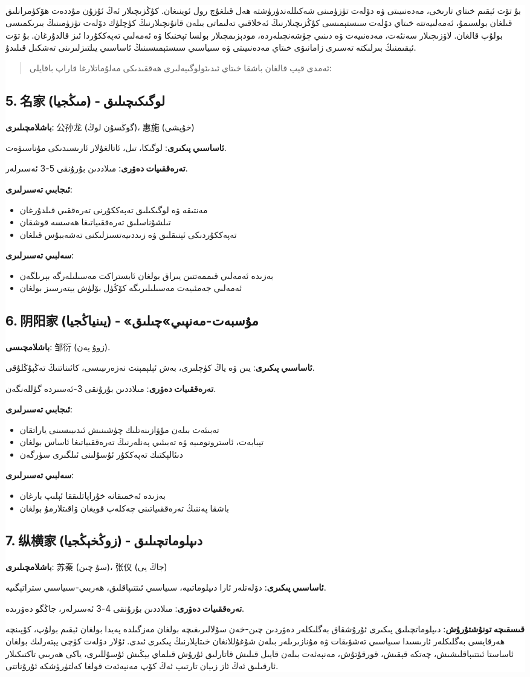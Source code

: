 بۇ تۆت ئېقىم خىتاي تارىخى، مەدەنىيىتى ۋە دۆلەت تۈزۈمىنى شەكىللەندۈرۈشتە ھەل قىلغۇچ رول ئوينىغان. كۇڭزىچىلار ئەڭ ئۇزۇن مۇددەت ھۆكۈمرانلىق قىلغان بولسىمۇ، ئەمەلىيەتتە خىتاي دۆلەت سىستېمىسى كۇڭزىچىلارنىڭ ئەخلاقىي تەلىماتى بىلەن قانۇنچىلارنىڭ كۈچلۈك دۆلەت تۈزۈمىنىڭ بىرىكمىسى بولۇپ قالغان. لاۋزىچىلار سەنئەت، مەدەنىيەت ۋە دىنىي چۈشەنچىلەردە، مودېزىمچىلار بولسا تېخنىكا ۋە ئەمەلىي تەپەككۇردا ئىز قالدۇرغان. بۇ تۆت ئېقىمنىڭ بىرلىكتە تەسىرى زامانىۋى خىتاي مەدەنىيىتى ۋە سىياسىي سىستېمىسىنىڭ ئاساسىي يىلتىزلىرىنى تەشكىل قىلىدۇ.

> ئەمدى قېپ قالغان باشقا خىتاي ئىدىئولوگىيەلىرى ھەققىدىكى مەلۇماتلارغا قاراپ باقايلى:


## 5. 名家 (مىڭجيا) - لوگىكىچىلىق
**باشلامچىلىرى**: 公孙龙 (گوڭسۇن لوڭ)، 惠施 (خۇيشى)

**ئاساسىي پىكىرى**: لوگىكا، تىل، ئاتالغۇلار ئارىسىدىكى مۇناسىۋەت.

**تەرەققىيات دەۋرى**: مىلاددىن بۇرۇنقى 5-3 ئەسىرلەر.

**ئىجابىي تەسىرلىرى**:
- مەنتىقە ۋە لوگىكىلىق تەپەككۇرنى تەرەققىي قىلدۇرغان
- تىلشۇناسلىق تەرەققىياتىغا ھەسسە قوشقان
- تەپەككۇردىكى ئېنىقلىق ۋە زىددىيەتسىزلىكنى تەشەببۇس قىلغان

**سەلبىي تەسىرلىرى**:
- بەزىدە ئەمەلىي قىممەتتىن يىراق بولغان ئابستراكت مەسىلىلەرگە بېرىلگەن
- ئەمەلىي جەمئىيەت مەسىلىلىرىگە كۆڭۈل بۆلۈش يېتەرسىز بولغان


## 6. 阴阳家 (يىنياڭجيا) - «مۇسبەت-مەنپىي»چىلىق

**باشلامچىسى**: 邹衍 (زوۇ يەن).

**ئاساسىي پىكىرى**: يىن ۋە ياڭ كۈچلىرى، بەش ئېلېمېنت نەزەرىيىسى، كائىناتنىڭ تەڭپۇڭلۇقى.

**تەرەققىيات دەۋرى**: مىلاددىن بۇرۇنقى 3-ئەسىردە گۈللەنگەن.

**ئىجابىي تەسىرلىرى**:
- تەبىئەت بىلەن مۇۋازىنەتلىك چۈشىنىش ئىدىيىسىنى ياراتقان
- تېبابەت، ئاسترونومىيە ۋە تەبىئىي پەنلەرنىڭ تەرەققىياتىغا ئاساس بولغان
- دىئالېكتىك تەپەككۇر ئۇسۇلىنى ئىلگىرى سۈرگەن

**سەلبىي تەسىرلىرى**:
- بەزىدە ئەخمىقانە خۇراپاتلىققا ئېلىپ بارغان
- باشقا پەننىڭ تەرەققىياتىنى چەكلەپ قويغان ۋاقىتلارمۇ بولغان




## 7. 纵横家 (زوڭخېڭجيا) - دىپلوماتچىلىق

**باشلامچىلىرى**: 苏秦 (سۇ چىن)، 张仪 (جاڭ يى)

**ئاساسىي پىكىرى**: دۆلەتلەر ئارا دىپلوماتىيە، سىياسىي ئىتتىپاقلىق، ھەربىي-سىياسىي ستراتېگىيە.

**تەرەققىيات دەۋرى**: مىلاددىن بۇرۇنقى 4-3 ئەسىرلەر، جاڭگو دەۋرىدە.

**قىسقىچە تونۇشتۇرۇش**: دىپلوماتچىلىق پىكىرى ئۇرۇشقاق بەگلىكلەر دەۋردىن چىن-خەن سۇلالىرىغىچە بولغان مەزگىلدە پەيدا بولغان ئېقىم بولۇپ، كۆپىنچە ھەرقايسى بەگلىكلەر ئارىسىدا سىياسىي تەشۋىقات ۋە مۇنازىرىلەر بىلەن شۇغۇللانغان خىتايلارنىڭ پىكىرى ئىدى. ئۇلار دۆلەت كۈچى يېتەرلىك بولغان ئاساستا ئىتتىپاقلىشىش، چەتكە قېقىش، قورقۇتۇش، مەنپەئەت بىلەن قايىل قىلىش قاتارلىق ئۇرۇش قىلماي يېڭىش ئۇسۇللىرى، ياكى ھەربىي تاكتىكىلار ئارقىلىق ئەڭ ئاز زىيان تارتىپ ئەڭ كۆپ مەنپەئەت قولغا كەلتۈرۈشكە ئۇرۇناتتى.
